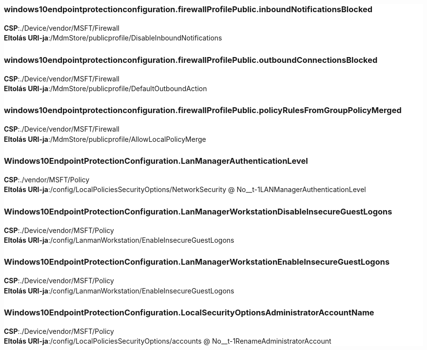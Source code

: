 ### <a name="windows10endpointprotectionconfigurationfirewallprofilepublicinboundnotificationsblocked"></a>windows10endpointprotectionconfiguration.firewallProfilePublic.inboundNotificationsBlocked 
**CSP**:./Device/vendor/MSFT/Firewall  
**Eltolás URI-ja**:/MdmStore/publicprofile/DisableInboundNotifications

### <a name="windows10endpointprotectionconfigurationfirewallprofilepublicoutboundconnectionsblocked"></a>windows10endpointprotectionconfiguration.firewallProfilePublic.outboundConnectionsBlocked 
**CSP**:./Device/vendor/MSFT/Firewall  
**Eltolás URI-ja**:/MdmStore/publicprofile/DefaultOutboundAction

### <a name="windows10endpointprotectionconfigurationfirewallprofilepublicpolicyrulesfromgrouppolicymerged"></a>windows10endpointprotectionconfiguration.firewallProfilePublic.policyRulesFromGroupPolicyMerged 
**CSP**:./Device/vendor/MSFT/Firewall  
**Eltolás URI-ja**:/MdmStore/publicprofile/AllowLocalPolicyMerge

### <a name="windows10endpointprotectionconfigurationlanmanagerauthenticationlevel"></a>Windows10EndpointProtectionConfiguration.LanManagerAuthenticationLevel 
**CSP**:./vendor/MSFT/Policy  
**Eltolás URI-ja**:/config/LocalPoliciesSecurityOptions/NetworkSecurity @ No__t-1LANManagerAuthenticationLevel

### <a name="windows10endpointprotectionconfigurationlanmanagerworkstationdisableinsecureguestlogons"></a>Windows10EndpointProtectionConfiguration.LanManagerWorkstationDisableInsecureGuestLogons 
**CSP**:./Device/vendor/MSFT/Policy  
**Eltolás URI-ja**:/config/LanmanWorkstation/EnableInsecureGuestLogons

### <a name="windows10endpointprotectionconfigurationlanmanagerworkstationenableinsecureguestlogons"></a>Windows10EndpointProtectionConfiguration.LanManagerWorkstationEnableInsecureGuestLogons 
**CSP**:./Device/vendor/MSFT/Policy  
**Eltolás URI-ja**:/config/LanmanWorkstation/EnableInsecureGuestLogons

### <a name="windows10endpointprotectionconfigurationlocalsecurityoptionsadministratoraccountname"></a>Windows10EndpointProtectionConfiguration.LocalSecurityOptionsAdministratorAccountName 
**CSP**:./Device/vendor/MSFT/Policy  
**Eltolás URI-ja**:/config/LocalPoliciesSecurityOptions/accounts @ No__t-1RenameAdministratorAccount
